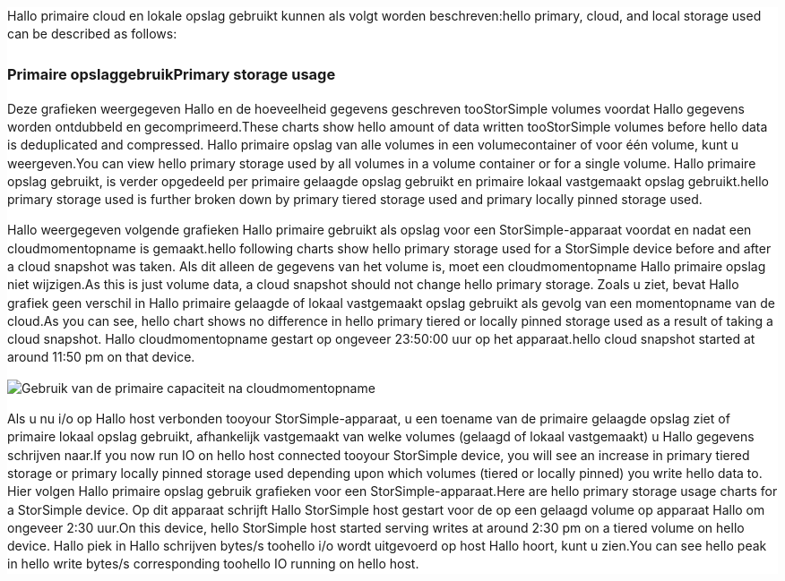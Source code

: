 
<span data-ttu-id="01c4e-128">Hallo primaire cloud en lokale opslag gebruikt kunnen als volgt worden beschreven:</span><span class="sxs-lookup"><span data-stu-id="01c4e-128">hello primary, cloud, and local storage used can be described as follows:</span></span>

### <a name="primary-storage-usage"></a><span data-ttu-id="01c4e-129">Primaire opslaggebruik</span><span class="sxs-lookup"><span data-stu-id="01c4e-129">Primary storage usage</span></span>
<span data-ttu-id="01c4e-130">Deze grafieken weergegeven Hallo en de hoeveelheid gegevens geschreven tooStorSimple volumes voordat Hallo gegevens worden ontdubbeld en gecomprimeerd.</span><span class="sxs-lookup"><span data-stu-id="01c4e-130">These charts show hello amount of data written tooStorSimple volumes before hello data is deduplicated and compressed.</span></span> <span data-ttu-id="01c4e-131">Hallo primaire opslag van alle volumes in een volumecontainer of voor één volume, kunt u weergeven.</span><span class="sxs-lookup"><span data-stu-id="01c4e-131">You can view hello primary storage used by all volumes in a volume container or for a single volume.</span></span> <span data-ttu-id="01c4e-132">Hallo primaire opslag gebruikt, is verder opgedeeld per primaire gelaagde opslag gebruikt en primaire lokaal vastgemaakt opslag gebruikt.</span><span class="sxs-lookup"><span data-stu-id="01c4e-132">hello primary storage used is further broken down by primary tiered storage used and primary locally pinned storage used.</span></span>

<span data-ttu-id="01c4e-133">Hallo weergegeven volgende grafieken Hallo primaire gebruikt als opslag voor een StorSimple-apparaat voordat en nadat een cloudmomentopname is gemaakt.</span><span class="sxs-lookup"><span data-stu-id="01c4e-133">hello following charts show hello primary storage used for a StorSimple device before and after a cloud snapshot was taken.</span></span> <span data-ttu-id="01c4e-134">Als dit alleen de gegevens van het volume is, moet een cloudmomentopname Hallo primaire opslag niet wijzigen.</span><span class="sxs-lookup"><span data-stu-id="01c4e-134">As this is just volume data, a cloud snapshot should not change hello primary storage.</span></span> <span data-ttu-id="01c4e-135">Zoals u ziet, bevat Hallo grafiek geen verschil in Hallo primaire gelaagde of lokaal vastgemaakt opslag gebruikt als gevolg van een momentopname van de cloud.</span><span class="sxs-lookup"><span data-stu-id="01c4e-135">As you can see, hello chart shows no difference in hello primary tiered or locally pinned storage used as a result of taking a cloud snapshot.</span></span> <span data-ttu-id="01c4e-136">Hallo cloudmomentopname gestart op ongeveer 23:50:00 uur op het apparaat.</span><span class="sxs-lookup"><span data-stu-id="01c4e-136">hello cloud snapshot started at around 11:50 pm on that device.</span></span>

![Gebruik van de primaire capaciteit na cloudmomentopname](./media/storsimple-8000-monitor-device/device-primary-storage-after-cloudsnapshot.png)

<span data-ttu-id="01c4e-138">Als u nu i/o op Hallo host verbonden tooyour StorSimple-apparaat, u een toename van de primaire gelaagde opslag ziet of primaire lokaal opslag gebruikt, afhankelijk vastgemaakt van welke volumes (gelaagd of lokaal vastgemaakt) u Hallo gegevens schrijven naar.</span><span class="sxs-lookup"><span data-stu-id="01c4e-138">If you now run IO on hello host connected tooyour StorSimple device, you will see an increase in primary tiered storage or primary locally pinned storage used depending upon which volumes (tiered or locally pinned) you write hello data to.</span></span> <span data-ttu-id="01c4e-139">Hier volgen Hallo primaire opslag gebruik grafieken voor een StorSimple-apparaat.</span><span class="sxs-lookup"><span data-stu-id="01c4e-139">Here are hello primary storage usage charts for a StorSimple device.</span></span> <span data-ttu-id="01c4e-140">Op dit apparaat schrijft Hallo StorSimple host gestart voor de op een gelaagd volume op apparaat Hallo om ongeveer 2:30 uur.</span><span class="sxs-lookup"><span data-stu-id="01c4e-140">On this device, hello StorSimple host started serving writes at around 2:30 pm on a tiered volume on hello device.</span></span> <span data-ttu-id="01c4e-141">Hallo piek in Hallo schrijven bytes/s toohello i/o wordt uitgevoerd op host Hallo hoort, kunt u zien.</span><span class="sxs-lookup"><span data-stu-id="01c4e-141">You can see hello peak in hello write bytes/s corresponding toohello IO running on hello host.</span></span>
